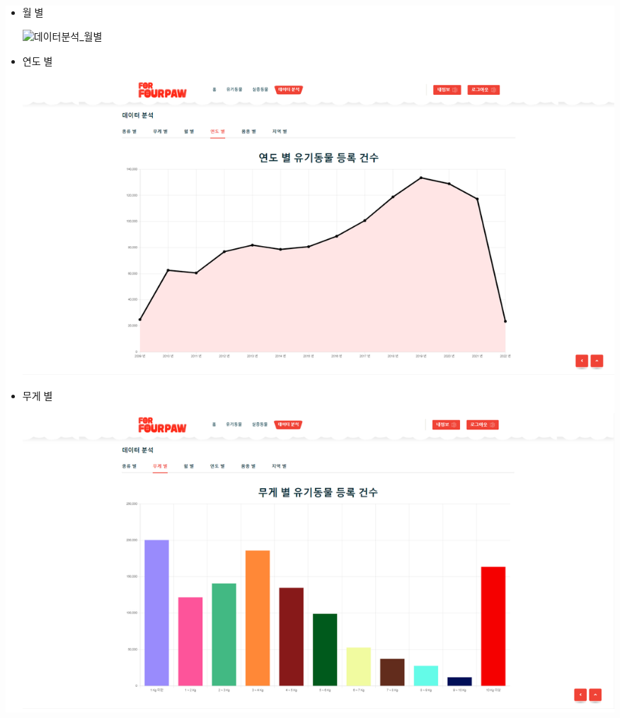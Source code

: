     

  - 월 별

    ![데이터분석_월별](D:\ssafy\Project\Second_Project\S06P22E105\exec\img\데이터분석_월별.PNG)

    

  - 연도 별

    ![데이터분석_연도별](exec\img\데이터분석_연도별.PNG)

    

  - 무게 별

    ![데이터분석_무게별](exec\img\데이터분석_무게별.PNG)
